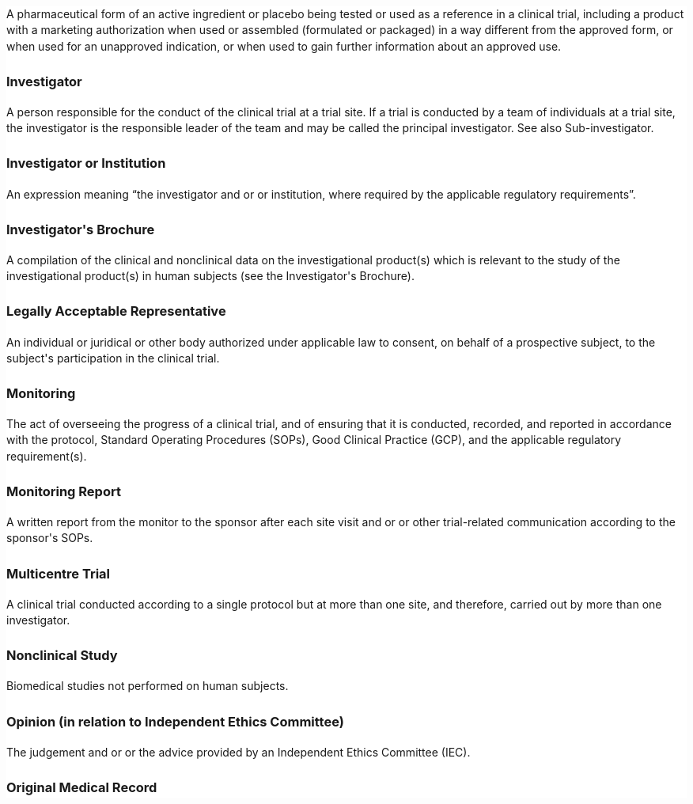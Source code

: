 A pharmaceutical form of an active ingredient or placebo being tested or used as a reference in a clinical trial, including a product with a marketing authorization when used or assembled (formulated or packaged) in a way different from the approved form, or when used for an unapproved indication, or when used to gain further information about an approved use.

### Investigator

A person responsible for the conduct of the clinical trial at a trial site. If a trial is conducted by a team of individuals at a trial site, the investigator is the responsible leader of the team and may be called the principal investigator. See also Sub-investigator.

### Investigator or Institution

An expression meaning “the investigator and or or institution, where required by the applicable regulatory requirements”.

### Investigator's Brochure

A compilation of the clinical and nonclinical data on the investigational product(s) which is relevant to the study of the investigational product(s) in human subjects (see the Investigator's Brochure).

### Legally Acceptable Representative

An individual or juridical or other body authorized under applicable law to consent, on behalf of a prospective subject, to the subject's participation in the clinical trial.

### Monitoring

The act of overseeing the progress of a clinical trial, and of ensuring that it is conducted, recorded, and reported in accordance with the protocol, Standard Operating Procedures (SOPs), Good Clinical Practice (GCP), and the applicable regulatory requirement(s).

### Monitoring Report

A written report from the monitor to the sponsor after each site visit and or or other trial-related communication according to the sponsor's SOPs.

### Multicentre Trial

A clinical trial conducted according to a single protocol but at more than one site, and therefore, carried out by more than one investigator.

### Nonclinical Study

Biomedical studies not performed on human subjects.

### Opinion (in relation to Independent Ethics Committee)

The judgement and or or the advice provided by an Independent Ethics Committee (IEC).

### Original Medical Record

